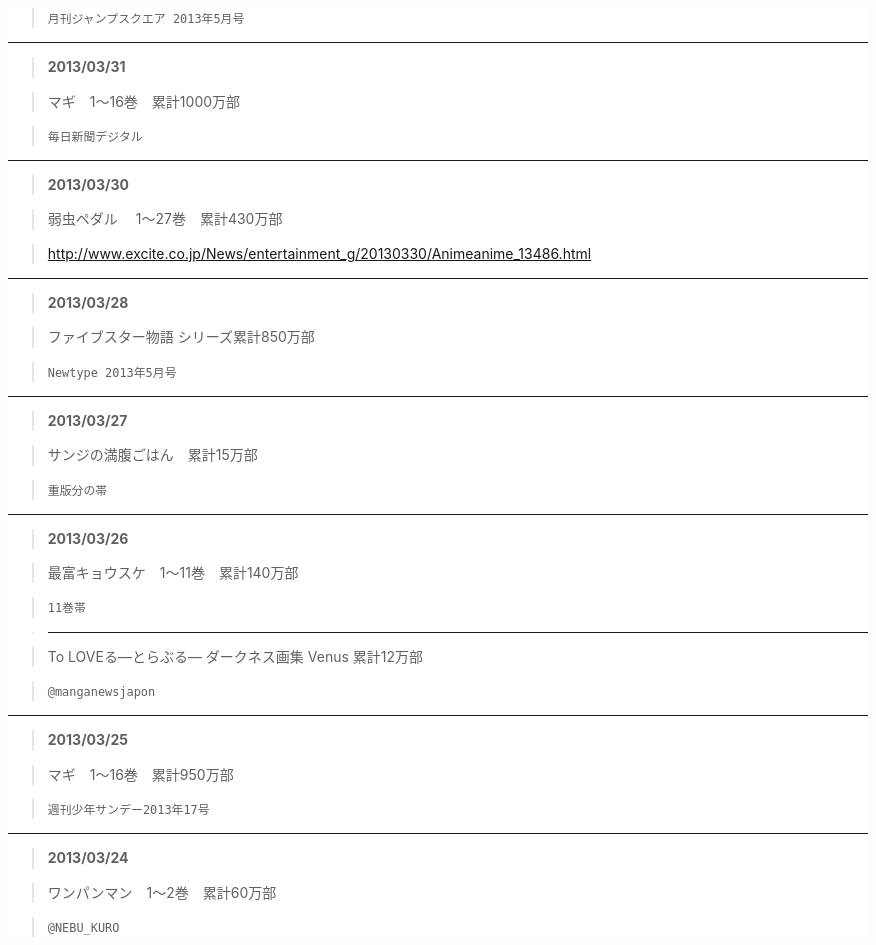 >`月刊ジャンプスクエア 2013年5月号`

--------

>**2013/03/31**

>マギ　1～16巻　累計1000万部

>`毎日新聞デジタル`

--------

>**2013/03/30**

>弱虫ペダル 　1～27巻　累計430万部

>http://www.excite.co.jp/News/entertainment_g/20130330/Animeanime_13486.html

--------

>**2013/03/28**

>ファイブスター物語 シリーズ累計850万部

>`Newtype 2013年5月号`

--------

>**2013/03/27**

>サンジの満腹ごはん　累計15万部

>`重版分の帯`

--------

>**2013/03/26**

>最富キョウスケ　1～11巻　累計140万部

>`11巻帯`

>---------

>To LOVEる―とらぶる― ダークネス画集 Venus 累計12万部

>`@manganewsjapon`

--------

>**2013/03/25**

>マギ　1～16巻　累計950万部

>`週刊少年サンデー2013年17号`

--------

>**2013/03/24**

>ワンパンマン　1～2巻　累計60万部

>`@NEBU_KURO`
